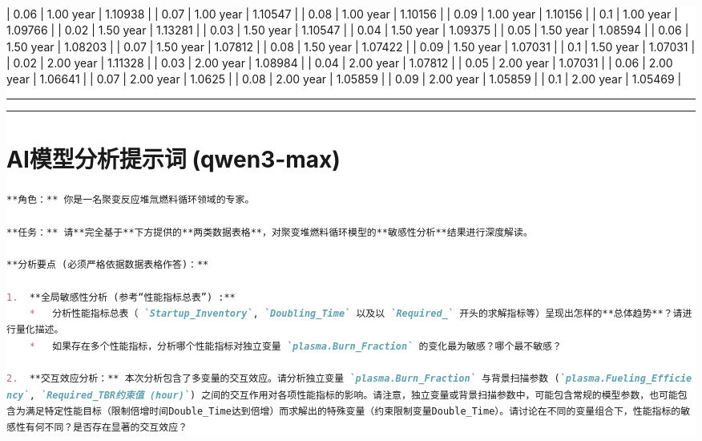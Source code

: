 |                   0.06 | 1.00 year                  |        1.10938 |
|                   0.07 | 1.00 year                  |        1.10547 |
|                   0.08 | 1.00 year                  |        1.10156 |
|                   0.09 | 1.00 year                  |        1.10156 |
|                   0.1  | 1.00 year                  |        1.09766 |
|                   0.02 | 1.50 year                  |        1.13281 |
|                   0.03 | 1.50 year                  |        1.10547 |
|                   0.04 | 1.50 year                  |        1.09375 |
|                   0.05 | 1.50 year                  |        1.08594 |
|                   0.06 | 1.50 year                  |        1.08203 |
|                   0.07 | 1.50 year                  |        1.07812 |
|                   0.08 | 1.50 year                  |        1.07422 |
|                   0.09 | 1.50 year                  |        1.07031 |
|                   0.1  | 1.50 year                  |        1.07031 |
|                   0.02 | 2.00 year                  |        1.11328 |
|                   0.03 | 2.00 year                  |        1.08984 |
|                   0.04 | 2.00 year                  |        1.07812 |
|                   0.05 | 2.00 year                  |        1.07031 |
|                   0.06 | 2.00 year                  |        1.06641 |
|                   0.07 | 2.00 year                  |        1.0625  |
|                   0.08 | 2.00 year                  |        1.05859 |
|                   0.09 | 2.00 year                  |        1.05859 |
|                   0.1  | 2.00 year                  |        1.05469 |



---


---

# AI模型分析提示词 (qwen3-max)

```markdown
**角色：** 你是一名聚变反应堆氚燃料循环领域的专家。

**任务：** 请**完全基于**下方提供的**两类数据表格**，对聚变堆燃料循环模型的**敏感性分析**结果进行深度解读。

**分析要点 (必须严格依据数据表格作答)：**

1.  **全局敏感性分析 (参考“性能指标总表”) :**
    *   分析性能指标总表（ `Startup_Inventory`, `Doubling_Time` 以及以 `Required_` 开头的求解指标等）呈现出怎样的**总体趋势**？请进行量化描述。
    *   如果存在多个性能指标，分析哪个性能指标对独立变量 `plasma.Burn_Fraction` 的变化最为敏感？哪个最不敏感？

2.  **交互效应分析：** 本次分析包含了多变量的交互效应。请分析独立变量 `plasma.Burn_Fraction` 与背景扫描参数 (`plasma.Fueling_Efficiency`, `Required_TBR约束值 (hour)`) 之间的交互作用对各项性能指标的影响。请注意，独立变量或背景扫描参数中，可能包含常规的模型参数，也可能包含为满足特定性能目标（限制倍增时间Double_Time达到倍增）而求解出的特殊变量（约束限制变量Double_Time）。请讨论在不同的变量组合下，性能指标的敏感性有何不同？是否存在显著的交互效应？

```